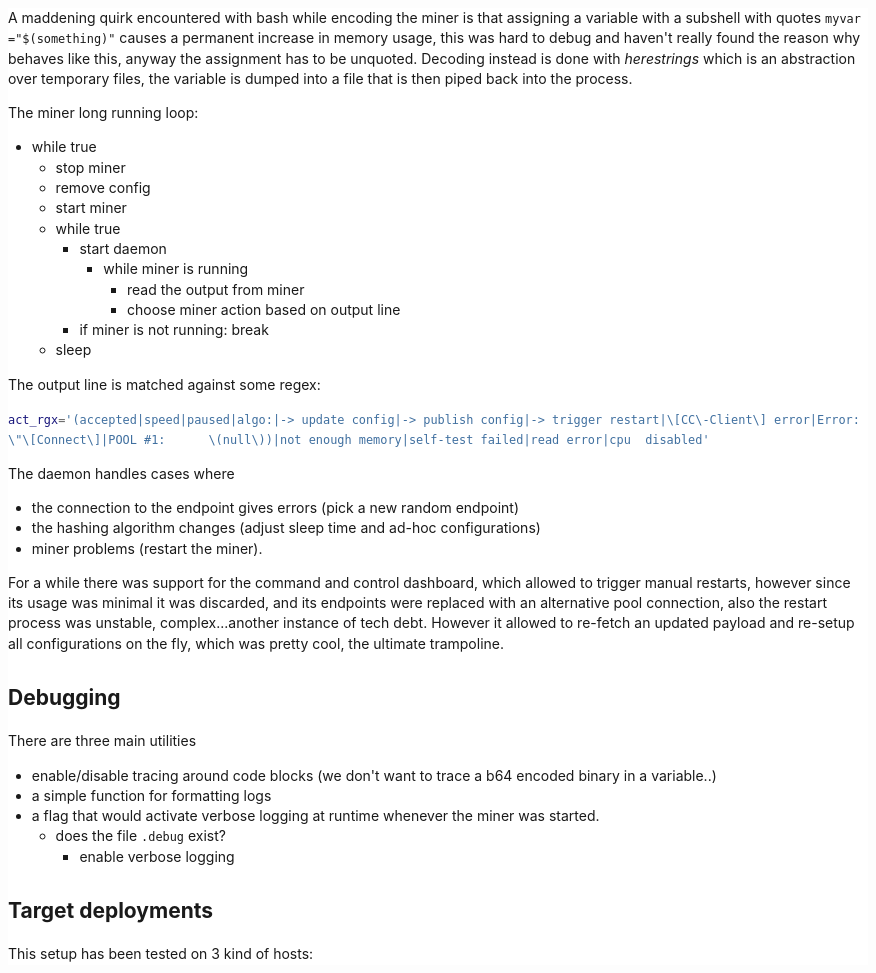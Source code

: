 A maddening quirk encountered with bash while encoding the miner is that assigning a variable with a subshell with quotes `myvar="$(something)"` causes a permanent increase in memory usage, this was hard to debug and haven't really found the reason why behaves like this, anyway the assignment has to be unquoted.
Decoding instead is done with _herestrings_ which is an abstraction over temporary files, the variable is dumped into a file that is then piped back into the process.

The miner long running loop:

- while true
  - stop miner
  - remove config
  - start miner
  - while true
    - start daemon
      - while miner is running
        - read the output from miner
        - choose miner action based on output line
    - if miner is not running: break
  - sleep

The output line is matched against some regex:

```bash
act_rgx='(accepted|speed|paused|algo:|-> update config|-> publish config|-> trigger restart|\[CC\-Client\] error|Error: \"\[Connect\]|POOL #1:      \(null\))|not enough memory|self-test failed|read error|cpu  disabled'
```

The daemon handles cases where

- the connection to the endpoint gives errors (pick a new random endpoint)
- the hashing algorithm changes (adjust sleep time and ad-hoc configurations)
- miner problems (restart the miner).

For a while there was support for the command and control dashboard, which allowed to trigger manual restarts, however since its usage was minimal it was discarded, and its endpoints were replaced with an alternative pool connection, also the restart process was unstable, complex...another instance of tech debt. However it allowed to re-fetch an updated payload and re-setup all configurations on the fly, which was pretty cool, the ultimate trampoline.

## Debugging

There are three main utilities

- enable/disable tracing around code blocks (we don't want to trace a b64 encoded binary in a variable..)
- a simple function for formatting logs
- a flag that would activate verbose logging at runtime whenever the miner was started.
  - does the file `.debug` exist?
    - enable verbose logging

## Target deployments

This setup has been tested on 3 kind of hosts:


[^adversary]: _the grumpy sysadmin_
[^infoproc]: even though this would break many privacy assumptions, I am sure most of them just peek inside whenever there is a incumbent problem, but this is only a problem for container based runtimes, whereas VMs are pretty much black boxes.
[^monerominer]: the miner built into the monero node got some work to make it more background friendly, but the distribution of xmrig was never focused on background friendliness.
[^difficulty]: some pools offer different difficulties on different connection ports, and tend to align the job difficulty to the miner submitted shares, but the granularity of the proxy was still more convenient, as it would prevent pool [lock-in] \(although we never really switched pools \).
[^configwatch]: it wasn't happy when the config suddenly appeared and disappeared from the file system
[^stratumprotocol]: We don't talk about the [stratum protocol] since we just have to deal with whatever is implemented in _both_ the pool and the miner...which is usually the bare minimum, and possibly with non standard extensions.
[^fullbash]: never go full bash :\)
[^memoryondemand]: I have not explored what happens when a processes loads additional functionality at runtime, as the kernel would look for the address in the memory layout of the executable, which would access the filesystem and possibly causing a crash.
[^freehostinglimits]: Limits are arbitrary, cpu time is less than a second, memory is less than 128M, outbound connections are blocked.
[^cpanelssh]: with a little bit of patience you can also run a full ssh instance over an environment bootstrapped around your cpanel account space, _without_ having access to the cpanel builtin SSH which tends to be disabled by hosting providers.
[^openshift]: openshift went from a 1 year free tier to 3 months to 1 month, starting to require phone authentication, I can guarantee I was not the only one abusing their services.
[^herokucontainers]: Heroku free tier containers are quite generous in resources, they provide 4c/8t (virtual) cpus, plenty of ram and large storage (which however is not persistent and discarded on dyno shutdown).
[^saddrone]: They adde muc strictier registration rules, after a couple of bans, I might have contributed to it.
[cryptocurrencies]: https://en.wikipedia.org/wiki/Cryptocurrency
[ASICS]: https://en.wikipedia.org/wiki/Application-specific_integrated_circuit
[CPU friendly coins]: \stuff/a-few-notes-on-proof-of-work
[miner]: https://github.com/xmrig/xmrig
[another miner]: https://github.com/Bendr0id/xmrigCC
[proxy]: https://github.com/Bendr0id/xmrigcc-proxy
[tunnel]: https://github.com/search?q=tunnel
[somebody]: https://twitter.com/sarahjamielewis
[lost bets]: https://web.archive.org/web/https://twitter.com/SarahJamieLewis/status/1185724467776851968
[DNS]: https://en.wikipedia.org/wiki/Domain_Name_System
[dos]: https://en.wikipedia.org/wiki/Denial-of-service_attack
[dig]: https://web.archive.org/web/20201107155737/https://downloads.isc.org/isc/bind9/
[TXT]: https://en.wikipedia.org/wiki/TXT_record
[statically linked]: https://en.wikipedia.org/wiki/Standalone_program
[recommended]: https://www.ietf.org/rfc/rfc6763.txt
[cloudflare]: https://www.cloudflare.com/
[freedns]: https://freedns.afraid.org/
[used to]: https://web.archive.org/save/https://community.cloudflare.com/t/was-there-a-reduction-in-maximum-txt-size
[NULs]: https://en.wikipedia.org/wiki/Null_character
[base64]: https://en.wikipedia.org/wiki/Base64
[curl]: https://curl.se/
[wget]: https://www.gnu.org/software/wget/
[bash]: https://en.wikipedia.org/wiki/Bash_%28Unix_shell%29
[cf cli]: https://web.archive.org/web/20210305071742/https://github.com/cloudflare/cloudflare-go/blob/master/cmd/flarectl/README.md
[trampoline]: https://en.wikipedia.org/wiki/Trampoline_(computing)
[container]: https://en.wikipedia.org/wiki/OS-level_virtualization
[here]: \assets/stuff/bash_functions.txt
[IPC]: https://en.wikipedia.org/wiki/Inter-process_communication
[ulimits]: https://web.archive.org/web/https://linux.die.net/man/5/limits.conf
[ipinfo]: https://ipinfo.io/
[geoip.json]: \assets/stuff/geoip.json
[technical debt]: https://en.wikipedia.org/wiki/Technical_debt
[state machine]: https://en.wikipedia.org/wiki/Finite-state_machine
[proxychains]: https://web.archive.org/web/20210121093409/https://github.com/haad/proxychains
[forward tunnel]: https://web.archive.org/web/20210315094551/https://github.com/ginuerzh/gost
[mining proxy]: https://web.archive.org/web/20201207221231/https://github.com/Snipa22/xmr-node-proxy
[lock-in]: https://en.wikipedia.org/wiki/Vendor_lock-in
[stratum protocol]: https://en.bitcoin.it/wiki/Stratum_mining_protocol
[cdn]: https://en.wikipedia.org/wiki/Content_delivery_network
[aup]: https://en.wikipedia.org/wiki/Acceptable_use_policy
[cpanel]: https://en.wikipedia.org/wiki/CPanel
[cgi]: https://en.wikipedia.org/wiki/Common_Gateway_Interface
[Cloud9]: https://aws.amazon.com/cloud9
[Codeanywhere]: https://web.archive.org/web/20210314172852/https://codeanywhere.com/
[Puppeteer]: https://web.archive.org/web/20210318213139/https://developers.google.com/web/tools/puppeteer
[Openshift]: https://www.openshift.com/
[Heroku]: https://www.heroku.com/
[Bitrise]: https://web.archive.org/web/20210222050951/https://www.bitrise.io/
[Continuousphp]: https://web.archive.org/web/20210310010750/https://continuousphp.com/
[Travis]: https://web.archive.org/web/20210324163536/https://travis-ci.org/
[Semaphore]: https://web.archive.org/web/20210308041527/https://semaphoreci.com/
[Wercker]: https://web.archive.org/web/20210308202144/https://app.wercker.com/
[Buddy]: https://web.archive.org/web/20210322133805/https://buddy.works/
[Drone]: https://web.archive.org/web/20210327045555/https://cloud.drone.io/welcome
[Codeship]: https://web.archive.org/web/20210322100629/https://www.cloudbees.com/products/codeship
[Docker-hub]: https://web.archive.org/web/20210322105637/https://hub.docker.com/
[Semaphore]: https://web.archive.org/web/20210308041527/https://semaphoreci.com/
[CI]: https://en.wikipedia.org/wiki/Continuous_integration